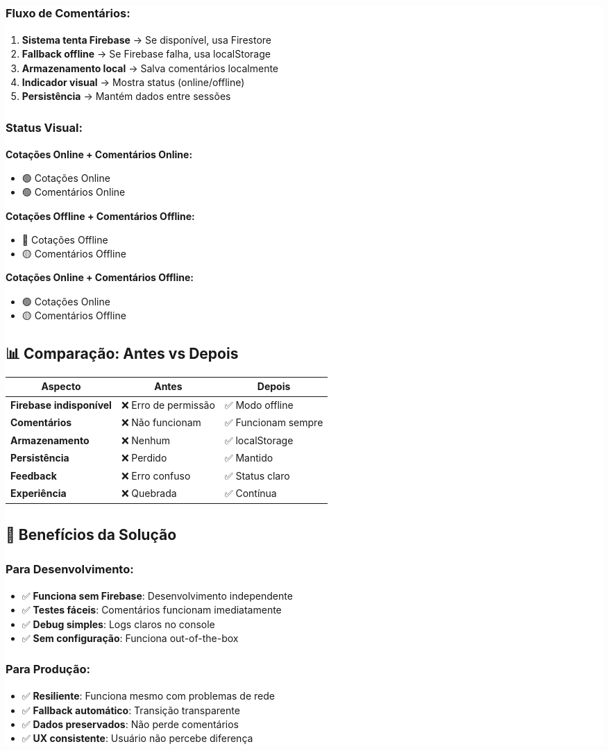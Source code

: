 ### **Fluxo de Comentários:**

1. **Sistema tenta Firebase** → Se disponível, usa Firestore
2. **Fallback offline** → Se Firebase falha, usa localStorage
3. **Armazenamento local** → Salva comentários localmente
4. **Indicador visual** → Mostra status (online/offline)
5. **Persistência** → Mantém dados entre sessões

### **Status Visual:**

**Cotações Online + Comentários Online:**
- 🟢 Cotações Online
- 🟢 Comentários Online

**Cotações Offline + Comentários Offline:**
- 🔴 Cotações Offline
- 🟡 Comentários Offline

**Cotações Online + Comentários Offline:**
- 🟢 Cotações Online
- 🟡 Comentários Offline

## 📊 Comparação: Antes vs Depois

| Aspecto | Antes | Depois |
|---------|-------|--------|
| **Firebase indisponível** | ❌ Erro de permissão | ✅ Modo offline |
| **Comentários** | ❌ Não funcionam | ✅ Funcionam sempre |
| **Armazenamento** | ❌ Nenhum | ✅ localStorage |
| **Persistência** | ❌ Perdido | ✅ Mantido |
| **Feedback** | ❌ Erro confuso | ✅ Status claro |
| **Experiência** | ❌ Quebrada | ✅ Contínua |

## 🚀 Benefícios da Solução

### **Para Desenvolvimento:**
- ✅ **Funciona sem Firebase**: Desenvolvimento independente
- ✅ **Testes fáceis**: Comentários funcionam imediatamente
- ✅ **Debug simples**: Logs claros no console
- ✅ **Sem configuração**: Funciona out-of-the-box

### **Para Produção:**
- ✅ **Resiliente**: Funciona mesmo com problemas de rede
- ✅ **Fallback automático**: Transição transparente
- ✅ **Dados preservados**: Não perde comentários
- ✅ **UX consistente**: Usuário não percebe diferença
